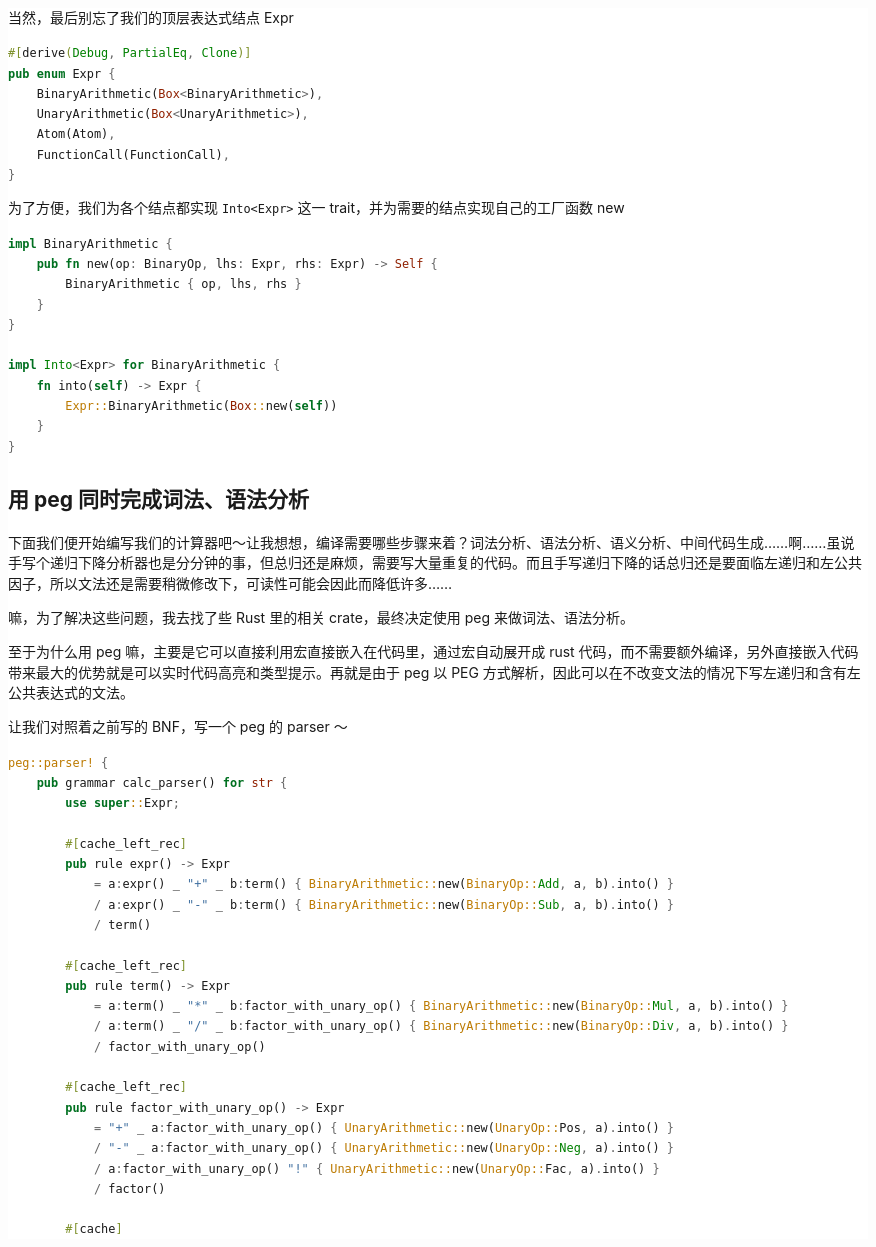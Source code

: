 当然，最后别忘了我们的顶层表达式结点 Expr

```rust
#[derive(Debug, PartialEq, Clone)]
pub enum Expr {
    BinaryArithmetic(Box<BinaryArithmetic>),
    UnaryArithmetic(Box<UnaryArithmetic>),
    Atom(Atom),
    FunctionCall(FunctionCall),
}
```

为了方便，我们为各个结点都实现 `Into<Expr>` 这一 trait，并为需要的结点实现自己的工厂函数 new

```rust
impl BinaryArithmetic {
    pub fn new(op: BinaryOp, lhs: Expr, rhs: Expr) -> Self {
        BinaryArithmetic { op, lhs, rhs }
    }
}

impl Into<Expr> for BinaryArithmetic {
    fn into(self) -> Expr {
        Expr::BinaryArithmetic(Box::new(self))
    }
}
```

## 用 peg 同时完成词法、语法分析

下面我们便开始编写我们的计算器吧～让我想想，编译需要哪些步骤来着？词法分析、语法分析、语义分析、中间代码生成……啊……虽说手写个递归下降分析器也是分分钟的事，但总归还是麻烦，需要写大量重复的代码。而且手写递归下降的话总归还是要面临左递归和左公共因子，所以文法还是需要稍微修改下，可读性可能会因此而降低许多……

嘛，为了解决这些问题，我去找了些 Rust 里的相关 crate，最终决定使用 peg 来做词法、语法分析。

至于为什么用 peg 嘛，主要是它可以直接利用宏直接嵌入在代码里，通过宏自动展开成 rust 代码，而不需要额外编译，另外直接嵌入代码带来最大的优势就是可以实时代码高亮和类型提示。再就是由于 peg 以 PEG 方式解析，因此可以在不改变文法的情况下写左递归和含有左公共表达式的文法。

让我们对照着之前写的 BNF，写一个 peg 的 parser ～

```rust
peg::parser! {
    pub grammar calc_parser() for str {
        use super::Expr;

        #[cache_left_rec]
        pub rule expr() -> Expr
            = a:expr() _ "+" _ b:term() { BinaryArithmetic::new(BinaryOp::Add, a, b).into() }
            / a:expr() _ "-" _ b:term() { BinaryArithmetic::new(BinaryOp::Sub, a, b).into() }
            / term()

        #[cache_left_rec]
        pub rule term() -> Expr
            = a:term() _ "*" _ b:factor_with_unary_op() { BinaryArithmetic::new(BinaryOp::Mul, a, b).into() }
            / a:term() _ "/" _ b:factor_with_unary_op() { BinaryArithmetic::new(BinaryOp::Div, a, b).into() }
            / factor_with_unary_op()

        #[cache_left_rec]
        pub rule factor_with_unary_op() -> Expr
            = "+" _ a:factor_with_unary_op() { UnaryArithmetic::new(UnaryOp::Pos, a).into() }
            / "-" _ a:factor_with_unary_op() { UnaryArithmetic::new(UnaryOp::Neg, a).into() }
            / a:factor_with_unary_op() "!" { UnaryArithmetic::new(UnaryOp::Fac, a).into() }
            / factor()

        #[cache]
```